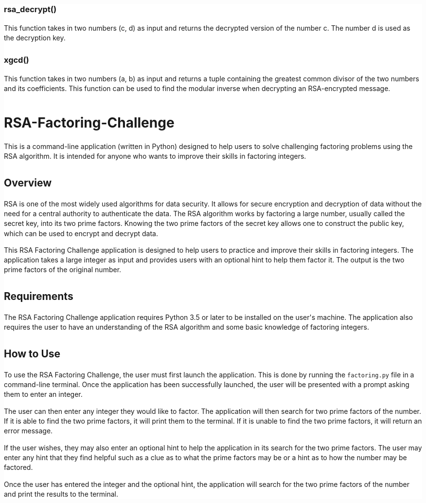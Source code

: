 ### rsa_decrypt()

This function takes in two numbers (c, d) as input and returns the decrypted version of the number c. The number d is used as the decryption key.

### xgcd()

This function takes in two numbers (a, b) as input and returns a tuple containing the greatest common divisor of the two numbers and its coefficients. This function can be used to find the modular inverse when decrypting an RSA-encrypted message.

# RSA-Factoring-Challenge

This is a command-line application (written in Python) designed to help users to solve challenging factoring problems using the RSA algorithm. It is intended for anyone who wants to improve their skills in factoring integers.

## Overview

RSA is one of the most widely used algorithms for data security. It allows for secure encryption and decryption of data without the need for a central authority to authenticate the data. The RSA algorithm works by factoring a large number, usually called the secret key, into its two prime factors. Knowing the two prime factors of the secret key allows one to construct the public key, which can be used to encrypt and decrypt data.

This RSA Factoring Challenge application is designed to help users to practice and improve their skills in factoring integers. The application takes a large integer as input and provides users with an optional hint to help them factor it. The output is the two prime factors of the original number.

## Requirements

The RSA Factoring Challenge application requires Python 3.5 or later to be installed on the user's machine. The application also requires the user to have an understanding of the RSA algorithm and some basic knowledge of factoring integers.

## How to Use

To use the RSA Factoring Challenge, the user must first launch the application. This is done by running the `factoring.py` file in a command-line terminal. Once the application has been successfully launched, the user will be presented with a prompt asking them to enter an integer.

The user can then enter any integer they would like to factor. The application will then search for two prime factors of the number. If it is able to find the two prime factors, it will print them to the terminal. If it is unable to find the two prime factors, it will return an error message.

If the user wishes, they may also enter an optional hint to help the application in its search for the two prime factors. The user may enter any hint that they find helpful such as a clue as to what the prime factors may be or a hint as to how the number may be factored.

Once the user has entered the integer and the optional hint, the application will search for the two prime factors of the number and print the results to the terminal.
